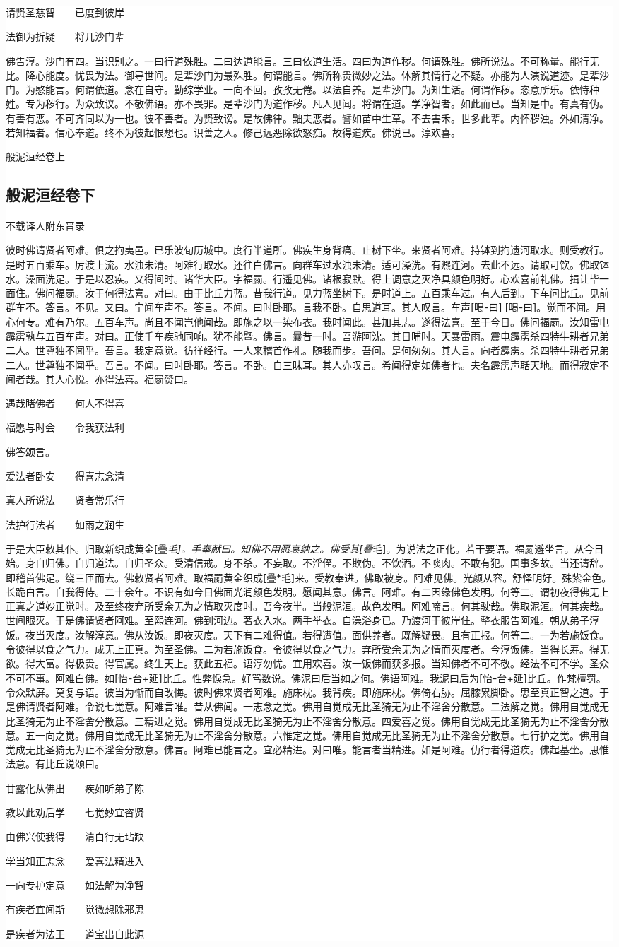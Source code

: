 请贤圣慈智　　已度到彼岸  

法御为折疑　　将几沙门辈  

佛告淳。沙门有四。当识别之。一曰行道殊胜。二曰达道能言。三曰依道生活。四曰为道作秽。何谓殊胜。佛所说法。不可称量。能行无比。降心能度。忧畏为法。御导世间。是辈沙门为最殊胜。何谓能言。佛所称贵微妙之法。体解其情行之不疑。亦能为人演说道迹。是辈沙门。为愍能言。何谓依道。念在自守。勤综学业。一向不回。孜孜无倦。以法自养。是辈沙门。为知生活。何谓作秽。恣意所乐。依恃种姓。专为秽行。为众致议。不敬佛语。亦不畏罪。是辈沙门为道作秽。凡人见闻。将谓在道。学净智者。如此而已。当知是中。有真有伪。有善有恶。不可齐同以为一也。彼不善者。为贤致谤。是故佛律。黜夫恶者。譬如苗中生草。不去害禾。世多此辈。内怀秽浊。外如清净。若知福者。信心奉道。终不为彼起恨想也。识善之人。修己远恶除欲怒痴。故得道疾。佛说已。淳欢喜。  

般泥洹经卷上  

## 般泥洹经卷下

不载译人附东晋录  

彼时佛请贤者阿难。俱之拘夷邑。已乐波旬历城中。度行半道所。佛疾生身背痛。止树下坐。来贤者阿难。持钵到拘遗河取水。则受教行。是时五百乘车。厉渡上流。水浊未清。阿难行取水。还往白佛言。向群车过水浊未清。适可澡洗。有凞连河。去此不远。请取可饮。佛取钵水。澡面洗足。于是以忍疾。又得间时。诸华大臣。字福罽。行遥见佛。诸根寂默。得上调意之灭净具颜色明好。心欢喜前礼佛。揖让毕一面住。佛问福罽。汝于何得法喜。对曰。由于比丘力蓝。昔我行道。见力蓝坐树下。是时道上。五百乘车过。有人后到。下车问比丘。见前群车不。答言。不见。又曰。宁闻车声不。答言。不闻。曰时卧耶。言我不卧。自思道耳。其人叹言。车声[喝-曰] [喝-曰]。觉而不闻。用心何专。难有乃尔。五百车声。尚且不闻岂他闻哉。即施之以一染布衣。我时闻此。甚加其志。遂得法喜。至于今日。佛问福罽。汝知雷电霹雳孰与五百车声。对曰。正使千车疾驰同响。犹不能暨。佛言。曩昔一时。吾游阿沈。其日晡时。天暴雷雨。震电霹雳杀四特牛耕者兄弟二人。世尊独不闻乎。吾言。我定意觉。彷徉经行。一人来稽首作礼。随我而步。吾问。是何匆匆。其人言。向者霹雳。杀四特牛耕者兄弟二人。世尊独不闻乎。吾言。不闻。曰时卧耶。答言。不卧。自三昧耳。其人亦叹言。希闻得定如佛者也。夫名霹雳声聒天地。而得寂定不闻者哉。其人心悦。亦得法喜。福罽赞曰。  

遇哉睹佛者　　何人不得喜  

福愿与时会　　令我获法利  

佛答颂言。  

爱法者卧安　　得喜志念清  

真人所说法　　贤者常乐行  

法护行法者　　如雨之润生  

于是大臣敕其仆。归取新织成黄金[疊*毛]。手奉献曰。知佛不用愿哀纳之。佛受其[疊*毛]。为说法之正化。若干要语。福罽避坐言。从今日始。身自归佛。自归道法。自归圣众。受清信戒。身不杀。不妄取。不淫侄。不欺伪。不饮酒。不啖肉。不敢有犯。国事多故。当还请辞。即稽首佛足。绕三匝而去。佛敕贤者阿难。取福罽黄金织成[疊*毛]来。受教奉进。佛取被身。阿难见佛。光颜从容。舒怿明好。殊紫金色。长跪白言。自我得侍。二十余年。不识有如今日佛面光润颜色发明。愿闻其意。佛言。阿难。有二因缘佛色发明。何等二。谓初夜得佛无上正真之道妙正觉时。及至终夜弃所受余无为之情取灭度时。吾今夜半。当般泥洹。故色发明。阿难啼言。何其驶哉。佛取泥洹。何其疾哉。世间眼灭。于是佛请贤者阿难。至熙连河。佛到河边。著衣入水。两手举衣。自澡浴身已。乃渡河于彼岸住。整衣服告阿难。朝从弟子淳饭。夜当灭度。汝解淳意。佛从汝饭。即夜灭度。天下有二难得值。若得遭值。面供养者。既解疑畏。且有正报。何等二。一为若施饭食。令彼得以食之气力。成无上正真。为至圣佛。二为若施饭食。令彼得以食之气力。弃所受余无为之情而灭度者。今淳饭佛。当得长寿。得无欲。得大富。得极贵。得官属。终生天上。获此五福。语淳勿忧。宜用欢喜。汝一饭佛而获多报。当知佛者不可不敬。经法不可不学。圣众不可不事。阿难白佛。如[怡-台+延]比丘。性弊悷急。好骂数说。佛泥曰后当如之何。佛语阿难。我泥曰后为[怡-台+延]比丘。作梵檀罚。令众默屏。莫复与语。彼当为惭而自改悔。彼时佛来贤者阿难。施床枕。我背疾。即施床枕。佛倚右胁。屈膝累脚卧。思至真正智之道。于是佛请贤者阿难。令说七觉意。阿难言唯。昔从佛闻。一志念之觉。佛用自觉成无比圣猗无为止不淫舍分散意。二法解之觉。佛用自觉成无比圣猗无为止不淫舍分散意。三精进之觉。佛用自觉成无比圣猗无为止不淫舍分散意。四爱喜之觉。佛用自觉成无比圣猗无为止不淫舍分散意。五一向之觉。佛用自觉成无比圣猗无为止不淫舍分散意。六惟定之觉。佛用自觉成无比圣猗无为止不淫舍分散意。七行护之觉。佛用自觉成无比圣猗无为止不淫舍分散意。佛言。阿难已能言之。宜必精进。对曰唯。能言者当精进。如是阿难。仂行者得道疾。佛起基坐。思惟法意。有比丘说颂曰。  

甘露化从佛出　　疾如听弟子陈  

教以此劝后学　　七觉妙宜咨贤  

由佛兴使我得　　清白行无玷缺  

学当知正志念　　爱喜法精进入  

一向专护定意　　如法解为净智  

有疾者宜闻斯　　觉微想除邪思  

是疾者为法王　　道宝出自此源  
